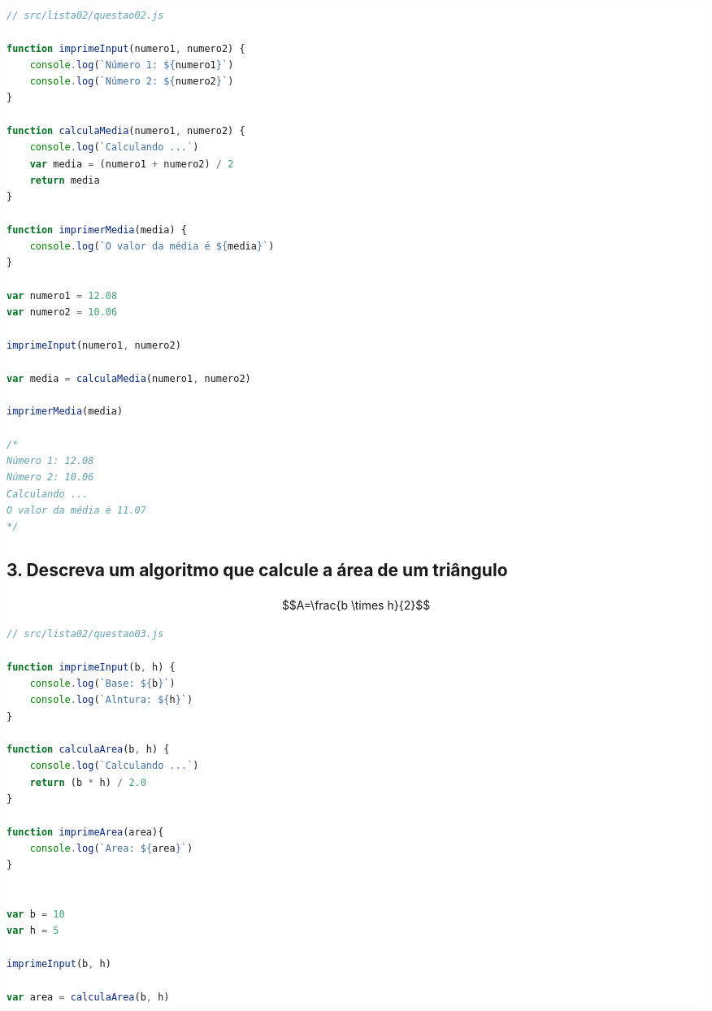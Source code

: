 ```jsx
// src/lista02/questao02.js

function imprimeInput(numero1, numero2) {
    console.log(`Número 1: ${numero1}`)
    console.log(`Número 2: ${numero2}`)
}

function calculaMedia(numero1, numero2) {
    console.log(`Calculando ...`)
    var media = (numero1 + numero2) / 2
    return media
}

function imprimerMedia(media) {
    console.log(`O valor da média é ${media}`)
}

var numero1 = 12.08
var numero2 = 10.06

imprimeInput(numero1, numero2)

var media = calculaMedia(numero1, numero2)

imprimerMedia(media)

/*
Número 1: 12.08
Número 2: 10.06
Calculando ...
O valor da média é 11.07
*/
```

## 3. Descreva um algoritmo que calcule a área de um triângulo

$$A=\frac{b \times h}{2}$$

```jsx
// src/lista02/questao03.js

function imprimeInput(b, h) {
    console.log(`Base: ${b}`)
    console.log(`Alntura: ${h}`)
}

function calculaArea(b, h) {
    console.log(`Calculando ...`)
    return (b * h) / 2.0
}

function imprimeArea(area){
    console.log(`Area: ${area}`)
}


var b = 10
var h = 5

imprimeInput(b, h)

var area = calculaArea(b, h)
```
